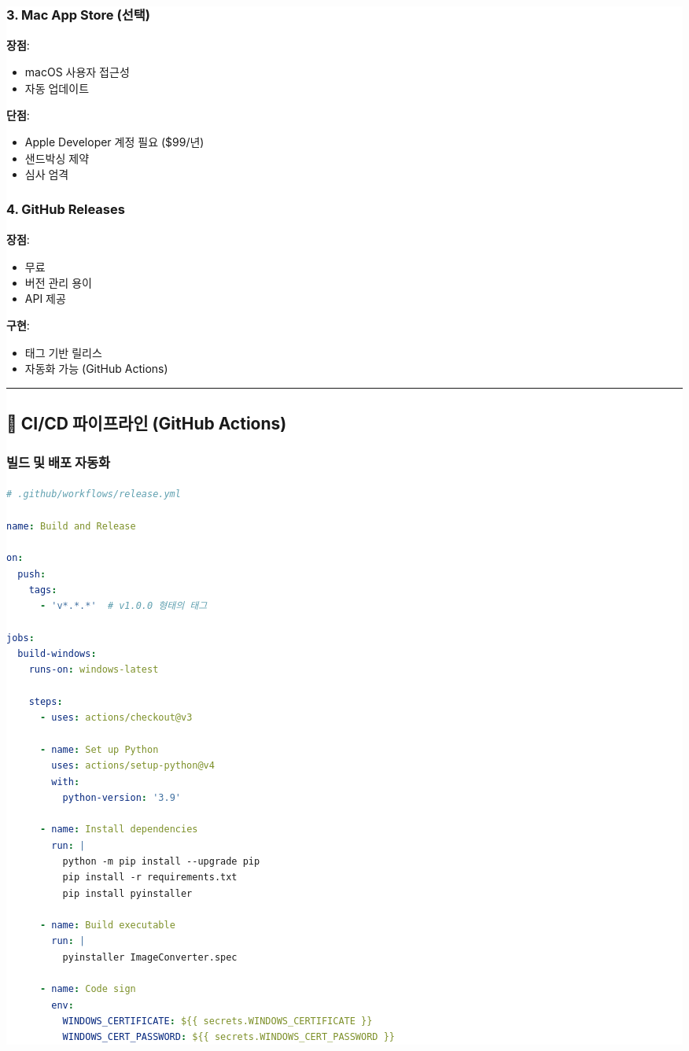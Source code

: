 ### 3. Mac App Store (선택)

**장점**:
- macOS 사용자 접근성
- 자동 업데이트

**단점**:
- Apple Developer 계정 필요 ($99/년)
- 샌드박싱 제약
- 심사 엄격

### 4. GitHub Releases

**장점**:
- 무료
- 버전 관리 용이
- API 제공

**구현**:
- 태그 기반 릴리스
- 자동화 가능 (GitHub Actions)

---

## 🤖 CI/CD 파이프라인 (GitHub Actions)

### 빌드 및 배포 자동화

```yaml
# .github/workflows/release.yml

name: Build and Release

on:
  push:
    tags:
      - 'v*.*.*'  # v1.0.0 형태의 태그

jobs:
  build-windows:
    runs-on: windows-latest

    steps:
      - uses: actions/checkout@v3

      - name: Set up Python
        uses: actions/setup-python@v4
        with:
          python-version: '3.9'

      - name: Install dependencies
        run: |
          python -m pip install --upgrade pip
          pip install -r requirements.txt
          pip install pyinstaller

      - name: Build executable
        run: |
          pyinstaller ImageConverter.spec

      - name: Code sign
        env:
          WINDOWS_CERTIFICATE: ${{ secrets.WINDOWS_CERTIFICATE }}
          WINDOWS_CERT_PASSWORD: ${{ secrets.WINDOWS_CERT_PASSWORD }}
```